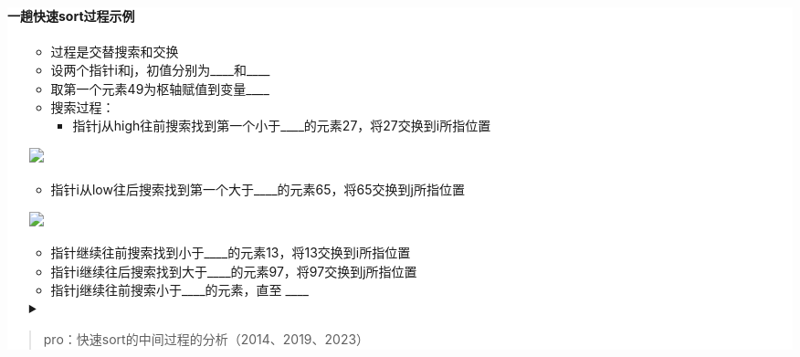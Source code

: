 </ul>

#### 一趟快速sort过程示例

<ul>

- 过程是交替搜索和交换
- 设两个指针i和j，初值分别为____和____
- 取第一个元素49为枢轴赋值到变量____
- 搜索过程：
  - 指针j从high往前搜索找到第一个小于____的元素27，将27交换到i所指位置

![](https://cdn-mineru.openxlab.org.cn/model-mineru/prod/526c93eb7112f29a9e13e9ad683c9d3dc855c77dc463ca2b2d7e5ec96387ca9d.jpg)  

  - 指针i从low往后搜索找到第一个大于____的元素65，将65交换到j所指位置

![](https://cdn-mineru.openxlab.org.cn/model-mineru/prod/567c047e31d6ce1a994c684a4dfb4b2d64c9ba4e4c04b1136c9c4c4e3317aa7d.jpg)  

  - 指针继续往前搜索找到小于____的元素13，将13交换到i所指位置
  - 指针i继续往后搜索找到大于____的元素97，将97交换到j所指位置
  - 指针j继续往前搜索小于____的元素，直至 ____

<div>
<details><summary> </summary></details>
</div>

</ul>

> pro：快速sort的中间过程的分析（2014、2019、2023）  
